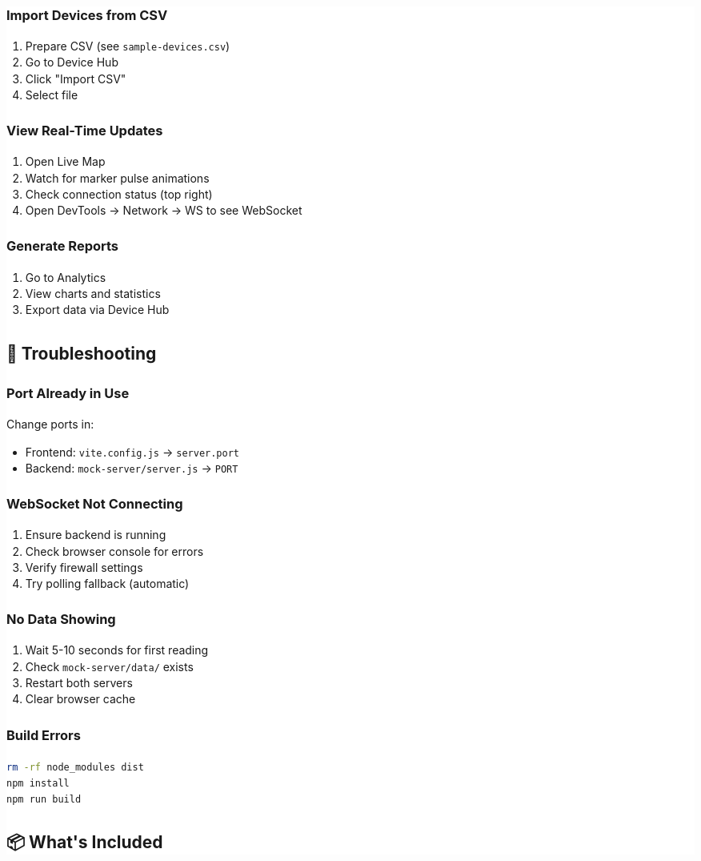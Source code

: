 ### Import Devices from CSV

1. Prepare CSV (see `sample-devices.csv`)
2. Go to Device Hub
3. Click "Import CSV"
4. Select file

### View Real-Time Updates

1. Open Live Map
2. Watch for marker pulse animations
3. Check connection status (top right)
4. Open DevTools → Network → WS to see WebSocket

### Generate Reports

1. Go to Analytics
2. View charts and statistics
3. Export data via Device Hub

## 🐛 Troubleshooting

### Port Already in Use

Change ports in:
- Frontend: `vite.config.js` → `server.port`
- Backend: `mock-server/server.js` → `PORT`

### WebSocket Not Connecting

1. Ensure backend is running
2. Check browser console for errors
3. Verify firewall settings
4. Try polling fallback (automatic)

### No Data Showing

1. Wait 5-10 seconds for first reading
2. Check `mock-server/data/` exists
3. Restart both servers
4. Clear browser cache

### Build Errors

```bash
rm -rf node_modules dist
npm install
npm run build
```

## 📦 What's Included
